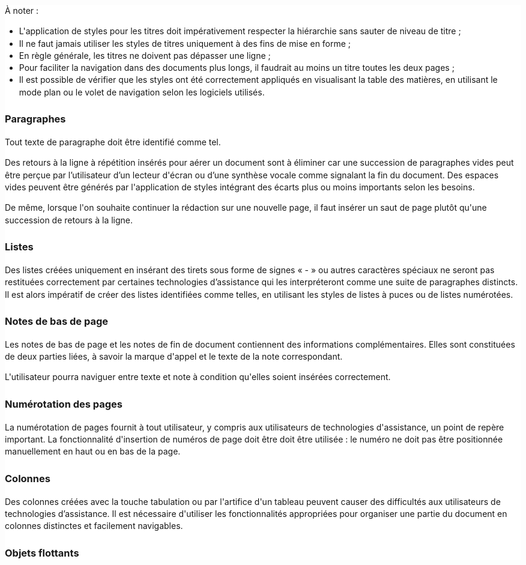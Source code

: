 À noter&nbsp;:

* L'application de styles pour les titres doit impérativement respecter la hiérarchie sans sauter de niveau de titre&nbsp;;
* Il ne faut jamais utiliser les styles de titres uniquement à des fins de mise en forme&nbsp;;
* En règle générale, les titres ne doivent pas dépasser une ligne&nbsp;;
* Pour faciliter la navigation dans des documents plus longs, il faudrait au moins un titre toutes les deux pages&nbsp;;
* Il est possible de vérifier que les styles ont été correctement appliqués en visualisant la table des matières, en utilisant le mode plan ou le volet de navigation selon les logiciels utilisés.


### Paragraphes

Tout texte de paragraphe doit être identifié comme tel.

Des retours à la ligne à répétition insérés pour aérer un document sont à éliminer car une succession de paragraphes vides peut être perçue par l’utilisateur d’un lecteur d'écran ou d’une synthèse vocale comme signalant la fin du document. Des espaces vides peuvent être générés par l'application de styles intégrant des écarts plus ou moins importants selon les besoins.

De même, lorsque l'on souhaite continuer la rédaction sur une nouvelle page, il faut insérer un saut de page plutôt qu'une succession de retours à la ligne.

### Listes

Des listes créées uniquement en insérant des tirets sous forme de signes «&nbsp;-&nbsp;» ou autres caractères spéciaux ne seront pas restituées correctement par certaines technologies d’assistance qui les interpréteront comme une suite de paragraphes distincts. Il est alors impératif de créer des listes identifiées comme telles, en utilisant les styles de listes à puces ou de listes numérotées.

### Notes de bas de page

Les notes de bas de page et les notes de fin de document contiennent des informations complémentaires. Elles sont constituées de deux parties liées, à savoir la marque d'appel et le texte de la note correspondant.

L'utilisateur pourra naviguer entre texte et note à condition qu'elles soient insérées correctement.

### Numérotation des pages

La numérotation de pages fournit à tout utilisateur, y compris aux utilisateurs de technologies d'assistance, un point de repère important. La fonctionnalité d'insertion de numéros de page doit être doit être utilisée&nbsp;: le numéro ne doit pas être positionnée manuellement en haut ou en bas de la page.

### Colonnes

Des colonnes créées avec la touche tabulation ou par l'artifice d'un tableau peuvent causer des difficultés aux utilisateurs de technologies d’assistance. Il est nécessaire d'utiliser les fonctionnalités appropriées pour organiser une partie du document en colonnes distinctes et facilement navigables.

### Objets flottants

